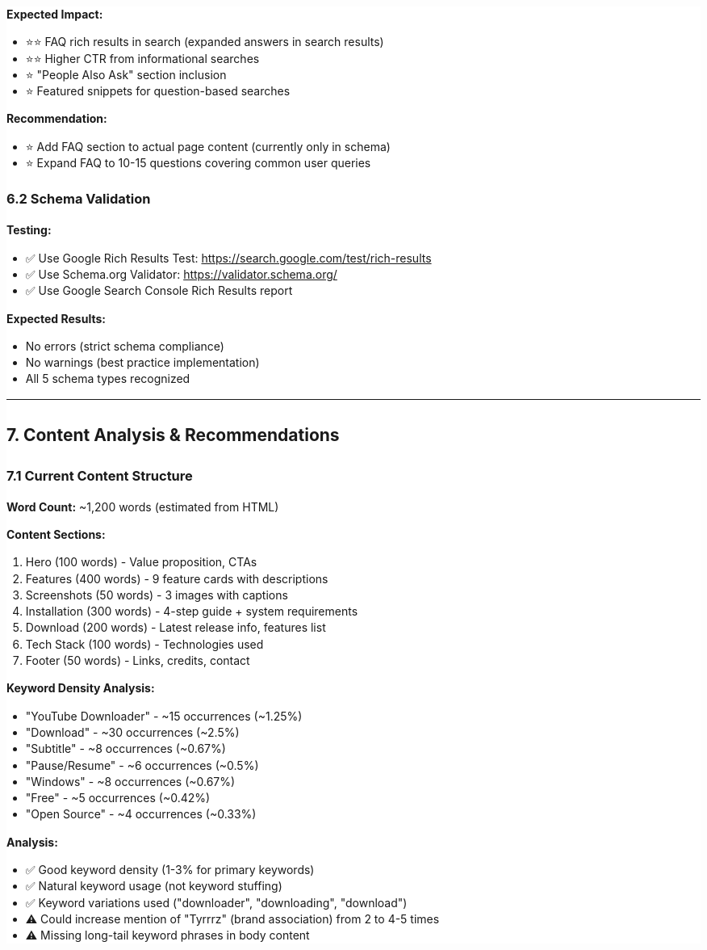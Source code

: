 **Expected Impact:**
- ⭐⭐ FAQ rich results in search (expanded answers in search results)
- ⭐⭐ Higher CTR from informational searches
- ⭐ "People Also Ask" section inclusion
- ⭐ Featured snippets for question-based searches

**Recommendation:**
- ⭐ Add FAQ section to actual page content (currently only in schema)
- ⭐ Expand FAQ to 10-15 questions covering common user queries

### 6.2 Schema Validation

**Testing:**
- ✅ Use Google Rich Results Test: https://search.google.com/test/rich-results
- ✅ Use Schema.org Validator: https://validator.schema.org/
- ✅ Use Google Search Console Rich Results report

**Expected Results:**
- No errors (strict schema compliance)
- No warnings (best practice implementation)
- All 5 schema types recognized

---

## 7. Content Analysis & Recommendations

### 7.1 Current Content Structure

**Word Count:** ~1,200 words (estimated from HTML)

**Content Sections:**
1. Hero (100 words) - Value proposition, CTAs
2. Features (400 words) - 9 feature cards with descriptions
3. Screenshots (50 words) - 3 images with captions
4. Installation (300 words) - 4-step guide + system requirements
5. Download (200 words) - Latest release info, features list
6. Tech Stack (100 words) - Technologies used
7. Footer (50 words) - Links, credits, contact

**Keyword Density Analysis:**
- "YouTube Downloader" - ~15 occurrences (~1.25%)
- "Download" - ~30 occurrences (~2.5%)
- "Subtitle" - ~8 occurrences (~0.67%)
- "Pause/Resume" - ~6 occurrences (~0.5%)
- "Windows" - ~8 occurrences (~0.67%)
- "Free" - ~5 occurrences (~0.42%)
- "Open Source" - ~4 occurrences (~0.33%)

**Analysis:**
- ✅ Good keyword density (1-3% for primary keywords)
- ✅ Natural keyword usage (not keyword stuffing)
- ✅ Keyword variations used ("downloader", "downloading", "download")
- ⚠️ Could increase mention of "Tyrrrz" (brand association) from 2 to 4-5 times
- ⚠️ Missing long-tail keyword phrases in body content

